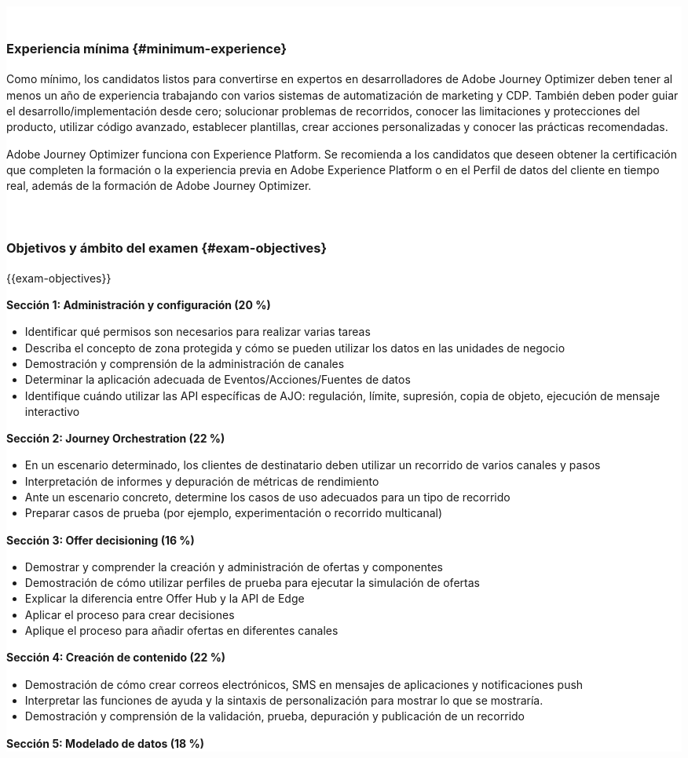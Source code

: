 <br>

### Experiencia mínima {#minimum-experience}

Como mínimo, los candidatos listos para convertirse en expertos en desarrolladores de Adobe Journey Optimizer deben tener al menos un año de experiencia trabajando con varios sistemas de automatización de marketing y CDP. También deben poder guiar el desarrollo/implementación desde cero; solucionar problemas de recorridos, conocer las limitaciones y protecciones del producto, utilizar código avanzado, establecer plantillas, crear acciones personalizadas y conocer las prácticas recomendadas.

Adobe Journey Optimizer funciona con Experience Platform. Se recomienda a los candidatos que deseen obtener la certificación que completen la formación o la experiencia previa en Adobe Experience Platform o en el Perfil de datos del cliente en tiempo real, además de la formación de Adobe Journey Optimizer.

<br>

### Objetivos y ámbito del examen {#exam-objectives}

{{exam-objectives}}

**Sección 1: Administración y configuración (20 %)**

* Identificar qué permisos son necesarios para realizar varias tareas
* Describa el concepto de zona protegida y cómo se pueden utilizar los datos en las unidades de negocio
* Demostración y comprensión de la administración de canales
* Determinar la aplicación adecuada de Eventos/Acciones/Fuentes de datos
* Identifique cuándo utilizar las API específicas de AJO: regulación, límite, supresión, copia de objeto, ejecución de mensaje interactivo

**Sección 2: Journey Orchestration (22 %)**

* En un escenario determinado, los clientes de destinatario deben utilizar un recorrido de varios canales y pasos
* Interpretación de informes y depuración de métricas de rendimiento
* Ante un escenario concreto, determine los casos de uso adecuados para un tipo de recorrido
* Preparar casos de prueba (por ejemplo, experimentación o recorrido multicanal)

**Sección 3: Offer decisioning (16 %)**

* Demostrar y comprender la creación y administración de ofertas y componentes
* Demostración de cómo utilizar perfiles de prueba para ejecutar la simulación de ofertas
* Explicar la diferencia entre Offer Hub y la API de Edge
* Aplicar el proceso para crear decisiones
* Aplique el proceso para añadir ofertas en diferentes canales

**Sección 4: Creación de contenido (22 %)**

* Demostración de cómo crear correos electrónicos, SMS en mensajes de aplicaciones y notificaciones push
* Interpretar las funciones de ayuda y la sintaxis de personalización para mostrar lo que se mostraría.
* Demostración y comprensión de la validación, prueba, depuración y publicación de un recorrido

**Sección 5: Modelado de datos (18 %)**
